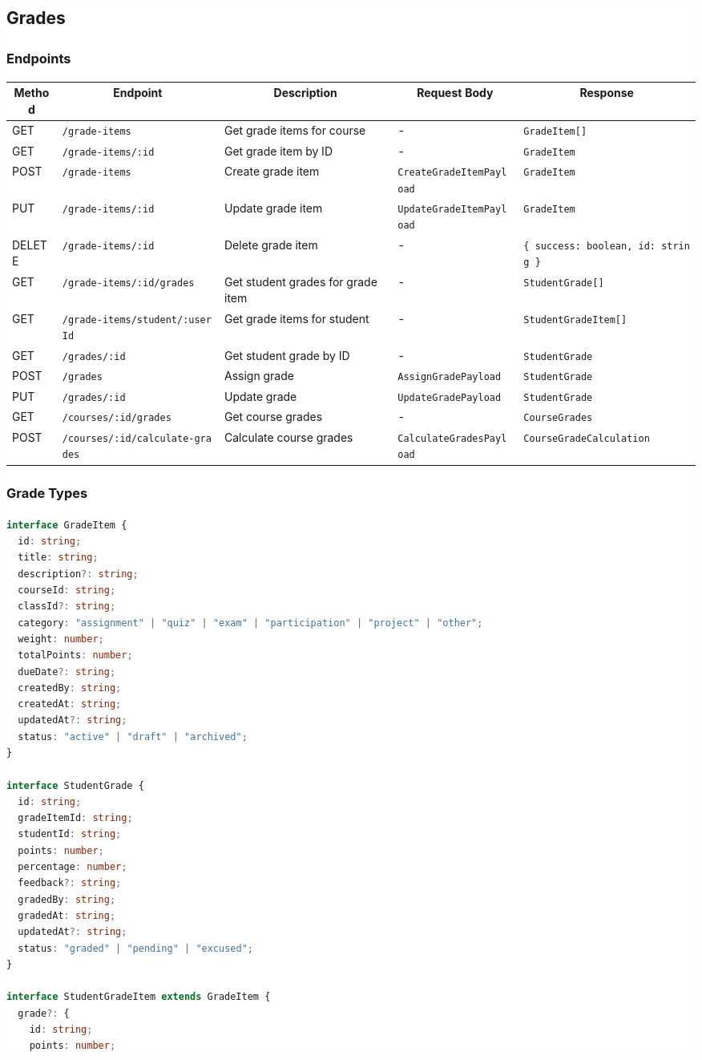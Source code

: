 ## Grades

### Endpoints

| Method | Endpoint | Description | Request Body | Response |
|--------|----------|-------------|--------------|----------|
| GET | `/grade-items` | Get grade items for course | - | `GradeItem[]` |
| GET | `/grade-items/:id` | Get grade item by ID | - | `GradeItem` |
| POST | `/grade-items` | Create grade item | `CreateGradeItemPayload` | `GradeItem` |
| PUT | `/grade-items/:id` | Update grade item | `UpdateGradeItemPayload` | `GradeItem` |
| DELETE | `/grade-items/:id` | Delete grade item | - | `{ success: boolean, id: string }` |
| GET | `/grade-items/:id/grades` | Get student grades for grade item | - | `StudentGrade[]` |
| GET | `/grade-items/student/:userId` | Get grade items for student | - | `StudentGradeItem[]` |
| GET | `/grades/:id` | Get student grade by ID | - | `StudentGrade` |
| POST | `/grades` | Assign grade | `AssignGradePayload` | `StudentGrade` |
| PUT | `/grades/:id` | Update grade | `UpdateGradePayload` | `StudentGrade` |
| GET | `/courses/:id/grades` | Get course grades | - | `CourseGrades` |
| POST | `/courses/:id/calculate-grades` | Calculate course grades | `CalculateGradesPayload` | `CourseGradeCalculation` |

### Grade Types

```typescript
interface GradeItem {
  id: string;
  title: string;
  description?: string;
  courseId: string;
  classId?: string;
  category: "assignment" | "quiz" | "exam" | "participation" | "project" | "other";
  weight: number;
  totalPoints: number;
  dueDate?: string;
  createdBy: string;
  createdAt: string;
  updatedAt?: string;
  status: "active" | "draft" | "archived";
}

interface StudentGrade {
  id: string;
  gradeItemId: string;
  studentId: string;
  points: number;
  percentage: number;
  feedback?: string;
  gradedBy: string;
  gradedAt: string;
  updatedAt?: string;
  status: "graded" | "pending" | "excused";
}

interface StudentGradeItem extends GradeItem {
  grade?: {
    id: string;
    points: number;
```